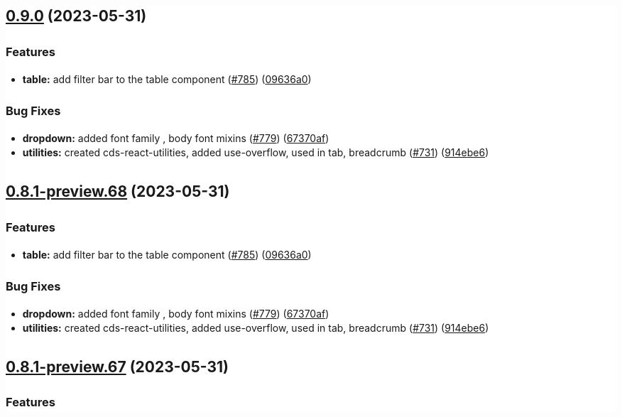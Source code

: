 
## [0.9.0](https://github.com/ciscodesignsystems/magnetic-common-design-system/compare/v0.8.0...v0.9.0) (2023-05-31)


### Features

* **table:** add filter bar to the table component ([#785](https://github.com/ciscodesignsystems/magnetic-common-design-system/issues/785)) ([09636a0](https://github.com/ciscodesignsystems/magnetic-common-design-system/commit/09636a05d1f187b604b94b9b53671028c6e667c6))


### Bug Fixes

* **dropdown:** added font family , body font mixins ([#779](https://github.com/ciscodesignsystems/magnetic-common-design-system/issues/779)) ([67370af](https://github.com/ciscodesignsystems/magnetic-common-design-system/commit/67370af3d4fc2395021412e085df7f63e3be6d0f))
* **utilities:** created cds-react-utilities, added use-overflow, used in tab, breadcrumb ([#731](https://github.com/ciscodesignsystems/magnetic-common-design-system/issues/731)) ([914ebe6](https://github.com/ciscodesignsystems/magnetic-common-design-system/commit/914ebe69bd2b57ab97ef25ebb594d05d7b36d319))



## [0.8.1-preview.68](https://github.com/ciscodesignsystems/magnetic-common-design-system/compare/v0.8.0...v0.8.1-preview.68) (2023-05-31)


### Features

* **table:** add filter bar to the table component ([#785](https://github.com/ciscodesignsystems/magnetic-common-design-system/issues/785)) ([09636a0](https://github.com/ciscodesignsystems/magnetic-common-design-system/commit/09636a05d1f187b604b94b9b53671028c6e667c6))


### Bug Fixes

* **dropdown:** added font family , body font mixins ([#779](https://github.com/ciscodesignsystems/magnetic-common-design-system/issues/779)) ([67370af](https://github.com/ciscodesignsystems/magnetic-common-design-system/commit/67370af3d4fc2395021412e085df7f63e3be6d0f))
* **utilities:** created cds-react-utilities, added use-overflow, used in tab, breadcrumb ([#731](https://github.com/ciscodesignsystems/magnetic-common-design-system/issues/731)) ([914ebe6](https://github.com/ciscodesignsystems/magnetic-common-design-system/commit/914ebe69bd2b57ab97ef25ebb594d05d7b36d319))



## [0.8.1-preview.67](https://github.com/ciscodesignsystems/magnetic-common-design-system/compare/v0.8.0...v0.8.1-preview.67) (2023-05-31)


### Features
